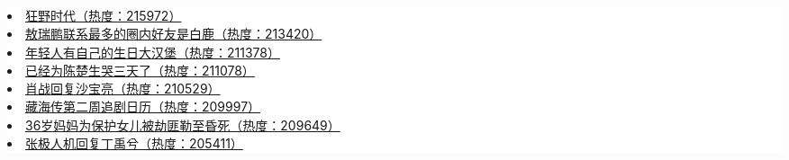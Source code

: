 <li>
<a href="https://s.weibo.com/weibo?q=%23%E7%8B%82%E9%87%8E%E6%97%B6%E4%BB%A3%23" target="weibo">
狂野时代（热度：215972）
</a>
</li>

<li>
<a href="https://s.weibo.com/weibo?q=%23%E6%95%96%E7%91%9E%E9%B9%8F%E8%81%94%E7%B3%BB%E6%9C%80%E5%A4%9A%E7%9A%84%E5%9C%88%E5%86%85%E5%A5%BD%E5%8F%8B%E6%98%AF%E7%99%BD%E9%B9%BF%23" target="weibo">
敖瑞鹏联系最多的圈内好友是白鹿（热度：213420）
</a>
</li>

<li>
<a href="https://s.weibo.com/weibo?q=%23%E5%B9%B4%E8%BD%BB%E4%BA%BA%E6%9C%89%E8%87%AA%E5%B7%B1%E7%9A%84%E7%94%9F%E6%97%A5%E5%A4%A7%E6%B1%89%E5%A0%A1%23" target="weibo">
年轻人有自己的生日大汉堡（热度：211378）
</a>
</li>

<li>
<a href="https://s.weibo.com/weibo?q=%23%E5%B7%B2%E7%BB%8F%E4%B8%BA%E9%99%88%E6%A5%9A%E7%94%9F%E5%93%AD%E4%B8%89%E5%A4%A9%E4%BA%86%23" target="weibo">
已经为陈楚生哭三天了（热度：211078）
</a>
</li>

<li>
<a href="https://s.weibo.com/weibo?q=%23%E8%82%96%E6%88%98%E5%9B%9E%E5%A4%8D%E6%B2%99%E5%AE%9D%E4%BA%AE%23" target="weibo">
肖战回复沙宝亮（热度：210529）
</a>
</li>

<li>
<a href="https://s.weibo.com/weibo?q=%23%E8%97%8F%E6%B5%B7%E4%BC%A0%E7%AC%AC%E4%BA%8C%E5%91%A8%E8%BF%BD%E5%89%A7%E6%97%A5%E5%8E%86%23" target="weibo">
藏海传第二周追剧日历（热度：209997）
</a>
</li>

<li>
<a href="https://s.weibo.com/weibo?q=%2336%E5%B2%81%E5%A6%88%E5%A6%88%E4%B8%BA%E4%BF%9D%E6%8A%A4%E5%A5%B3%E5%84%BF%E8%A2%AB%E5%8A%AB%E5%8C%AA%E5%8B%92%E8%87%B3%E6%98%8F%E6%AD%BB%23" target="weibo">
36岁妈妈为保护女儿被劫匪勒至昏死（热度：209649）
</a>
</li>

<li>
<a href="https://s.weibo.com/weibo?q=%23%E5%BC%A0%E6%9E%81%E4%BA%BA%E6%9C%BA%E5%9B%9E%E5%A4%8D%E4%B8%81%E7%A6%B9%E5%85%AE%23" target="weibo">
张极人机回复丁禹兮（热度：205411）
</a>
</li>
